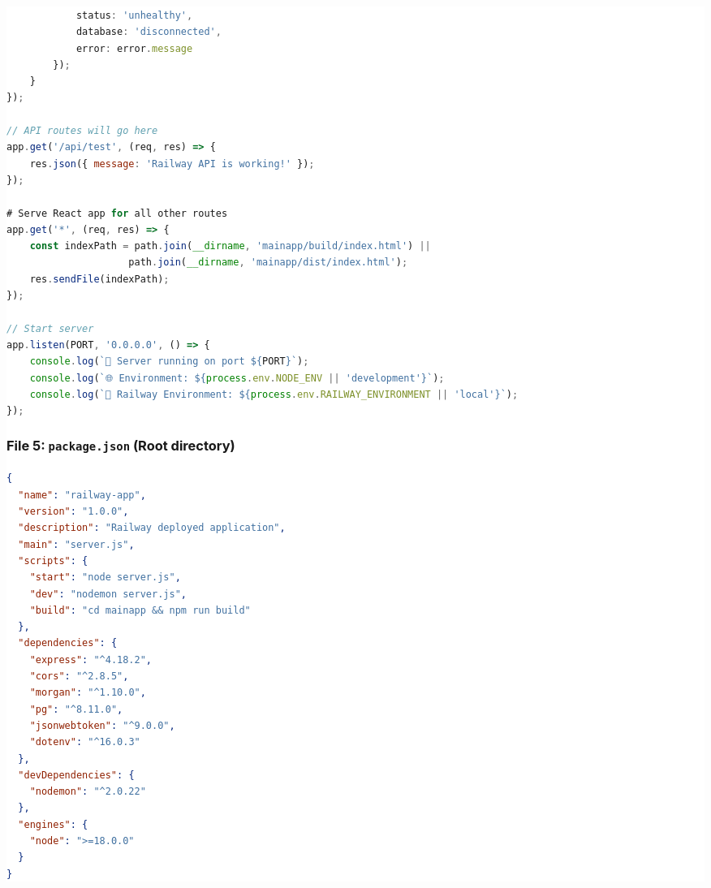 ```javascript
            status: 'unhealthy',
            database: 'disconnected',
            error: error.message
        });
    }
});

// API routes will go here
app.get('/api/test', (req, res) => {
    res.json({ message: 'Railway API is working!' });
});

# Serve React app for all other routes
app.get('*', (req, res) => {
    const indexPath = path.join(__dirname, 'mainapp/build/index.html') || 
                     path.join(__dirname, 'mainapp/dist/index.html');
    res.sendFile(indexPath);
});

// Start server
app.listen(PORT, '0.0.0.0', () => {
    console.log(`🚀 Server running on port ${PORT}`);
    console.log(`🌐 Environment: ${process.env.NODE_ENV || 'development'}`);
    console.log(`🔗 Railway Environment: ${process.env.RAILWAY_ENVIRONMENT || 'local'}`);
});
```

### File 5: `package.json` (Root directory)
```json
{
  "name": "railway-app",
  "version": "1.0.0",
  "description": "Railway deployed application",
  "main": "server.js",
  "scripts": {
    "start": "node server.js",
    "dev": "nodemon server.js",
    "build": "cd mainapp && npm run build"
  },
  "dependencies": {
    "express": "^4.18.2",
    "cors": "^2.8.5",
    "morgan": "^1.10.0",
    "pg": "^8.11.0",
    "jsonwebtoken": "^9.0.0",
    "dotenv": "^16.0.3"
  },
  "devDependencies": {
    "nodemon": "^2.0.22"
  },
  "engines": {
    "node": ">=18.0.0"
  }
}
```
